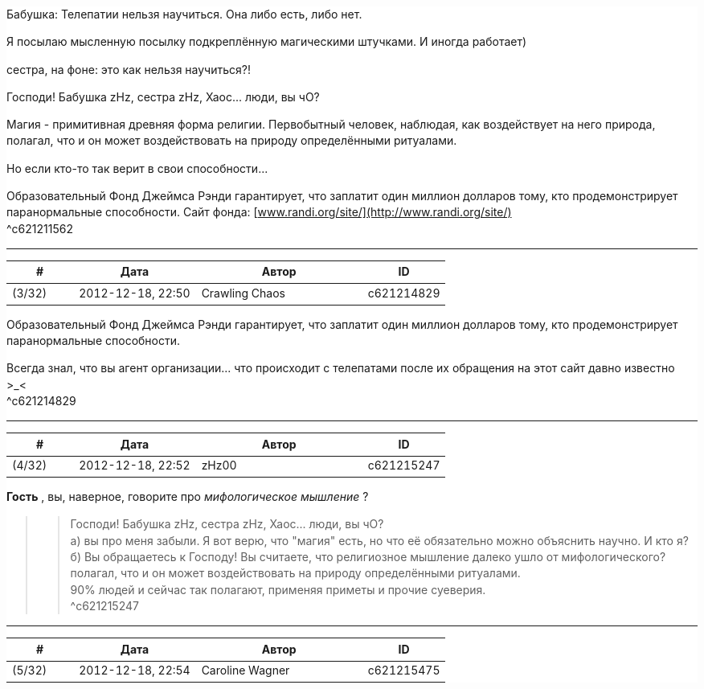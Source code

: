  
  Бабушка: Телепатии нельзя научиться. Она либо есть, либо нет.    
   
  Я посылаю мысленную посылку подкреплённую магическими штучками. И иногда работает)    
   
  сестра, на фоне: это как нельзя научиться?!    
   
 Господи! Бабушка zHz, сестра zHz, Хаос... люди, вы чО?   
   
 Магия - примитивная древняя форма религии. Первобытный человек, наблюдая, как воздействует на него природа, полагал, что и он может воздействовать на природу определёнными ритуалами.   
   
 Но если кто-то так верит в свои способности...   
   
 Образовательный Фонд Джеймса Рэнди гарантирует, что заплатит один миллион долларов тому, кто продемонстрирует паранормальные способности. Сайт фонда:  [www.randi.org/site/](http://www.randi.org/site/)    
 ^c621211562

---



|         #         |              Дата              |                     Автор                     |           ID           |
| --- | --- | --- | --- |
| (3/32) | 2012-12-18, 22:50 | Crawling Chaos | c621214829 |

  
  Образовательный Фонд Джеймса Рэнди гарантирует, что заплатит один миллион долларов тому, кто продемонстрирует паранормальные способности.    
   
 Всегда знал, что вы агент организации... что происходит с телепатами после их обращения на этот сайт давно известно >\_<   
 ^c621214829

---



|         #         |              Дата              |                     Автор                     |           ID           |
| --- | --- | --- | --- |
| (4/32) | 2012-12-18, 22:52 | zHz00 | c621215247 |

  
  **Гость**  , вы, наверное, говорите про  *мифологическое мышление*  ?   
 >>Господи! Бабушка zHz, сестра zHz, Хаос... люди, вы чО?   
 а) вы про меня забыли. Я вот верю, что "магия" есть, но что её обязательно можно объяснить научно. И кто я?   
 б) Вы обращаетесь к Господу! Вы считаете, что религиозное мышление далеко ушло от мифологического?   
 >>полагал, что и он может воздействовать на природу определёнными ритуалами.   
 90% людей и сейчас так полагают, применяя приметы и прочие суеверия.   
 ^c621215247

---



|         #         |              Дата              |                     Автор                     |           ID           |
| --- | --- | --- | --- |
| (5/32) | 2012-12-18, 22:54 | Caroline Wagner | c621215475 |
